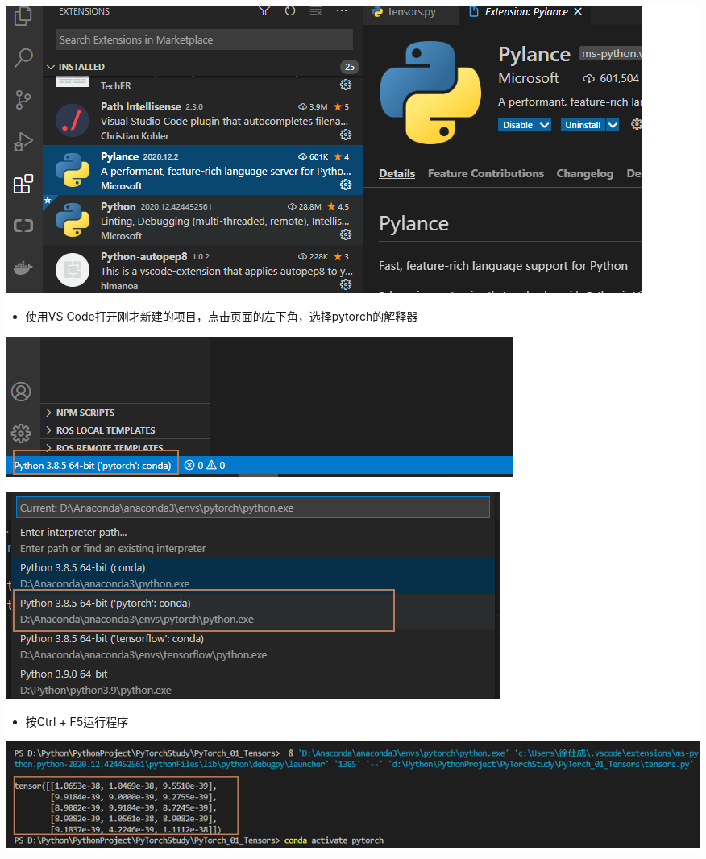 ![image-20201217135450448](noteImage/image-20201217135450448.png)

- 使用VS Code打开刚才新建的项目，点击页面的左下角，选择pytorch的解释器

![image-20201217135633593](noteImage/image-20201217135633593.png)

![image-20201217135608137](noteImage/image-20201217135608137.png)

- 按Ctrl + F5运行程序

![image-20201217135740808](noteImage/image-20201217135740808.png)
